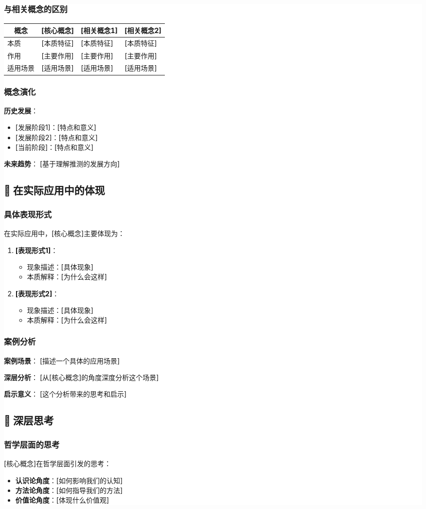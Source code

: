 ### 与相关概念的区别

| 概念 | [核心概念] | [相关概念1] | [相关概念2] |
|------|------------|-------------|-------------|
| 本质 | [本质特征] | [本质特征] | [本质特征] |
| 作用 | [主要作用] | [主要作用] | [主要作用] |
| 适用场景 | [适用场景] | [适用场景] | [适用场景] |

### 概念演化

**历史发展**：
- [发展阶段1]：[特点和意义]
- [发展阶段2]：[特点和意义]
- [当前阶段]：[特点和意义]

**未来趋势**：
[基于理解推测的发展方向]

## 💼 在实际应用中的体现

### 具体表现形式

在实际应用中，[核心概念]主要体现为：

1. **[表现形式1]**：
   - 现象描述：[具体现象]
   - 本质解释：[为什么会这样]

2. **[表现形式2]**：
   - 现象描述：[具体现象]
   - 本质解释：[为什么会这样]

### 案例分析

**案例场景**：
[描述一个具体的应用场景]

**深层分析**：
[从[核心概念]的角度深度分析这个场景]

**启示意义**：
[这个分析带来的思考和启示]

## 🌟 深层思考

### 哲学层面的思考

[核心概念]在哲学层面引发的思考：

- **认识论角度**：[如何影响我们的认知]
- **方法论角度**：[如何指导我们的方法]
- **价值论角度**：[体现什么价值观]
